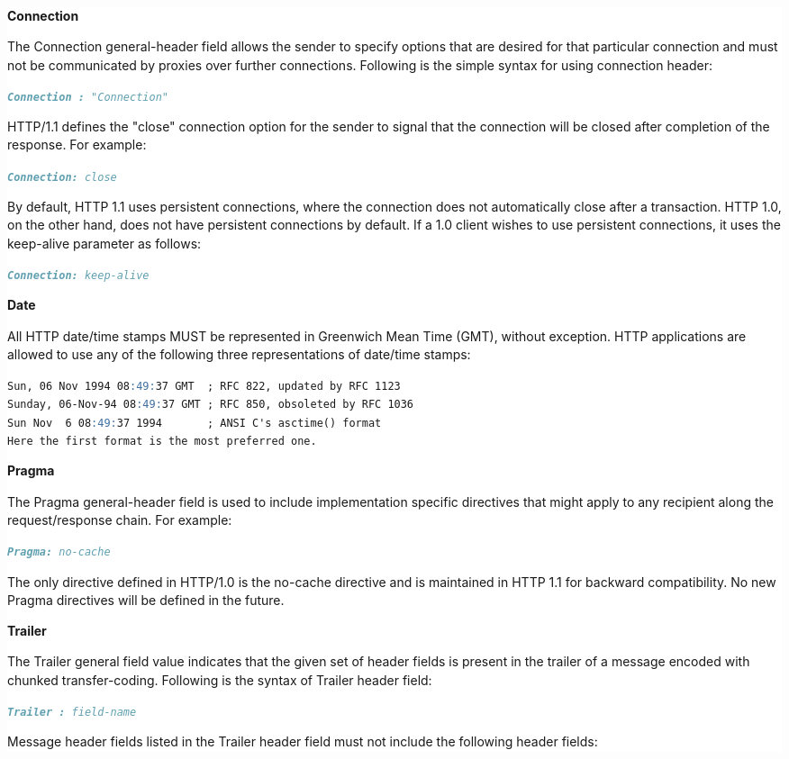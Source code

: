 
**Connection**

The Connection general-header field allows the sender to specify options that are desired for that particular connection and must not be communicated by proxies over further connections. Following is the simple syntax for using connection header:

```markdown
Connection : "Connection"
```

HTTP/1.1 defines the "close" connection option for the sender to signal that the connection will be closed after completion of the response. For example:

```markdown
Connection: close
```

By default, HTTP 1.1 uses persistent connections, where the connection does not automatically close after a transaction. HTTP 1.0, on the other hand, does not have persistent connections by default. If a 1.0 client wishes to use persistent connections, it uses the keep-alive parameter as follows:

```markdown
Connection: keep-alive
```

**Date**

All HTTP date/time stamps MUST be represented in Greenwich Mean Time (GMT), without exception. HTTP applications are allowed to use any of the following three representations of date/time stamps:

```markdown
Sun, 06 Nov 1994 08:49:37 GMT  ; RFC 822, updated by RFC 1123
Sunday, 06-Nov-94 08:49:37 GMT ; RFC 850, obsoleted by RFC 1036
Sun Nov  6 08:49:37 1994       ; ANSI C's asctime() format
Here the first format is the most preferred one.
```

**Pragma**

The Pragma general-header field is used to include implementation specific directives that might apply to any recipient along the request/response chain. For example:

```markdown
Pragma: no-cache
```

The only directive defined in HTTP/1.0 is the no-cache directive and is maintained in HTTP 1.1 for backward compatibility. No new Pragma directives will be defined in the future.

**Trailer**

The Trailer general field value indicates that the given set of header fields is present in the trailer of a message encoded with chunked transfer-coding. Following is the syntax of Trailer header field:

```markdown
Trailer : field-name
```

Message header fields listed in the Trailer header field must not include the following header fields:
